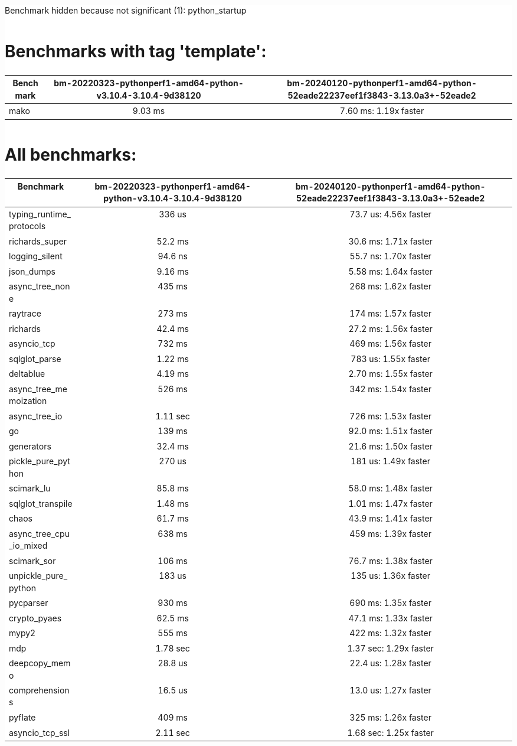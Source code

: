 Benchmark hidden because not significant (1): python_startup

Benchmarks with tag 'template':
===============================

| Benchmark | bm-20220323-pythonperf1-amd64-python-v3.10.4-3.10.4-9d38120 | bm-20240120-pythonperf1-amd64-python-52eade22237eef1f3843-3.13.0a3+-52eade2 |
|-----------|:-----------------------------------------------------------:|:---------------------------------------------------------------------------:|
| mako      | 9.03 ms                                                     | 7.60 ms: 1.19x faster                                                       |

All benchmarks:
===============

| Benchmark                | bm-20220323-pythonperf1-amd64-python-v3.10.4-3.10.4-9d38120 | bm-20240120-pythonperf1-amd64-python-52eade22237eef1f3843-3.13.0a3+-52eade2 |
|--------------------------|:-----------------------------------------------------------:|:---------------------------------------------------------------------------:|
| typing_runtime_protocols | 336 us                                                      | 73.7 us: 4.56x faster                                                       |
| richards_super           | 52.2 ms                                                     | 30.6 ms: 1.71x faster                                                       |
| logging_silent           | 94.6 ns                                                     | 55.7 ns: 1.70x faster                                                       |
| json_dumps               | 9.16 ms                                                     | 5.58 ms: 1.64x faster                                                       |
| async_tree_none          | 435 ms                                                      | 268 ms: 1.62x faster                                                        |
| raytrace                 | 273 ms                                                      | 174 ms: 1.57x faster                                                        |
| richards                 | 42.4 ms                                                     | 27.2 ms: 1.56x faster                                                       |
| asyncio_tcp              | 732 ms                                                      | 469 ms: 1.56x faster                                                        |
| sqlglot_parse            | 1.22 ms                                                     | 783 us: 1.55x faster                                                        |
| deltablue                | 4.19 ms                                                     | 2.70 ms: 1.55x faster                                                       |
| async_tree_memoization   | 526 ms                                                      | 342 ms: 1.54x faster                                                        |
| async_tree_io            | 1.11 sec                                                    | 726 ms: 1.53x faster                                                        |
| go                       | 139 ms                                                      | 92.0 ms: 1.51x faster                                                       |
| generators               | 32.4 ms                                                     | 21.6 ms: 1.50x faster                                                       |
| pickle_pure_python       | 270 us                                                      | 181 us: 1.49x faster                                                        |
| scimark_lu               | 85.8 ms                                                     | 58.0 ms: 1.48x faster                                                       |
| sqlglot_transpile        | 1.48 ms                                                     | 1.01 ms: 1.47x faster                                                       |
| chaos                    | 61.7 ms                                                     | 43.9 ms: 1.41x faster                                                       |
| async_tree_cpu_io_mixed  | 638 ms                                                      | 459 ms: 1.39x faster                                                        |
| scimark_sor              | 106 ms                                                      | 76.7 ms: 1.38x faster                                                       |
| unpickle_pure_python     | 183 us                                                      | 135 us: 1.36x faster                                                        |
| pycparser                | 930 ms                                                      | 690 ms: 1.35x faster                                                        |
| crypto_pyaes             | 62.5 ms                                                     | 47.1 ms: 1.33x faster                                                       |
| mypy2                    | 555 ms                                                      | 422 ms: 1.32x faster                                                        |
| mdp                      | 1.78 sec                                                    | 1.37 sec: 1.29x faster                                                      |
| deepcopy_memo            | 28.8 us                                                     | 22.4 us: 1.28x faster                                                       |
| comprehensions           | 16.5 us                                                     | 13.0 us: 1.27x faster                                                       |
| pyflate                  | 409 ms                                                      | 325 ms: 1.26x faster                                                        |
| asyncio_tcp_ssl          | 2.11 sec                                                    | 1.68 sec: 1.25x faster                                                      |